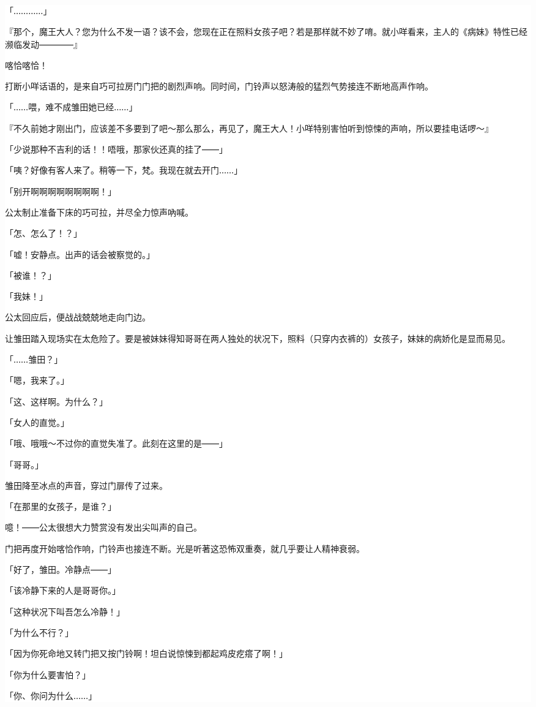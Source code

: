 「…………」

『那个，魔王大人？您为什么不发一语？该不会，您现在正在照料女孩子吧？若是那样就不妙了唷。就小咩看来，主人的《病妹》特性已经濒临发动————』

喀恰喀恰！

打断小咩话语的，是来自巧可拉房门门把的剧烈声响。同时间，门铃声以怒涛般的猛烈气势接连不断地高声作响。

「……喂，难不成雏田她已经……」

『不久前她才刚出门，应该差不多要到了吧〜那么那么，再见了，魔王大人！小咩特别害怕听到惊悚的声响，所以要挂电话啰〜』

「少说那种不吉利的话！！唔哦，那家伙还真的挂了——」

「咦？好像有客人来了。稍等一下，梵。我现在就去开门……」

「别开啊啊啊啊啊啊啊啊！」

公太制止准备下床的巧可拉，并尽全力惊声吶喊。

「怎、怎么了！？」

「嘘！安静点。出声的话会被察觉的。」

「被谁！？」

「我妹！」

公太回应后，便战战兢兢地走向门边。

让雏田踏入现场实在太危险了。要是被妹妹得知哥哥在两人独处的状况下，照料（只穿内衣裤的）女孩子，妹妹的病娇化是显而易见。

「……雏田？」

「嗯，我来了。」

「这、这样啊。为什么？」

「女人的直觉。」

「哦、哦哦〜不过你的直觉失准了。此刻在这里的是——」

「哥哥。」

雏田降至冰点的声音，穿过门扉传了过来。

「在那里的女孩子，是谁？」

噫！——公太很想大力赞赏没有发出尖叫声的自己。

门把再度开始喀恰作响，门铃声也接连不断。光是听著这恐怖双重奏，就几乎要让人精神衰弱。

「好了，雏田。冷静点——」

「该冷静下来的人是哥哥你。」

「这种状况下叫吾怎么冷静！」

「为什么不行？」

「因为你死命地又转门把又按门铃啊！坦白说惊悚到都起鸡皮疙瘩了啊！」

「你为什么要害怕？」

「你、你问为什么……」
